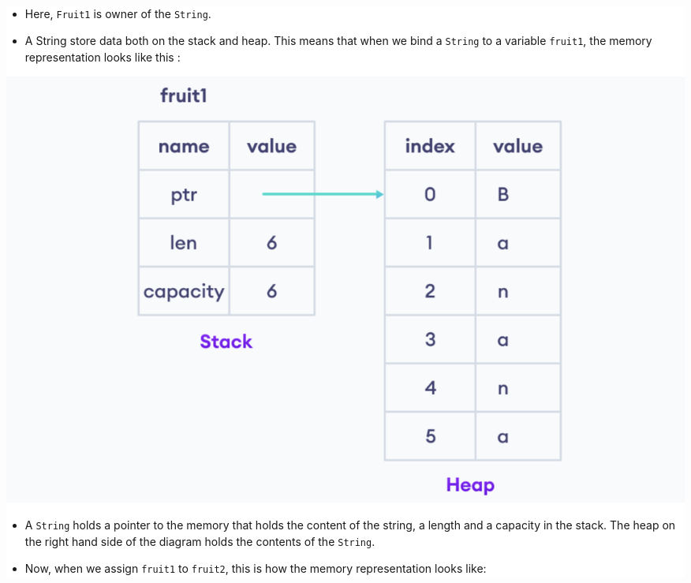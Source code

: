 * Here, `Fruit1` is owner of the `String`.

* A String store data both on the stack and heap. This means that when we bind a `String` to a variable `fruit1`, the memory representation looks like this : 

![Memory Representation of a String holding the value "Banana" bound to fruit1](assets/img_1.png)

* A `String` holds a pointer to the memory that holds the content of the string, a length and a capacity in the stack. The heap on the right hand side of the diagram holds the contents of the `String`.

* Now, when we assign `fruit1` to `fruit2`, this is how the memory representation looks like:
